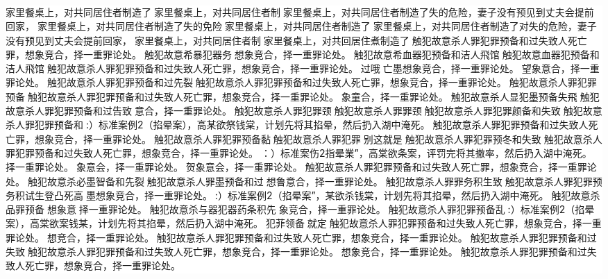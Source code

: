 家里餐桌上，对共同居住者制造了
家里餐桌上，对共同居住者制
家里餐桌上，对共同居住者制造了失的危险，妻子没有预见到丈夫会提前回家，
家里餐桌上，对共同居住者制造了失的免险
家里餐桌上，对共同居住者制造了
家里餐桌上，对共同居住者制造了对失的危险，妻子没有预见到丈夫会提前回家，
家里餐桌上，对共同居住者制
家里餐桌上，对共回居住煮制造了
触犯故意杀人罪犯罪预备和过失致人死亡罪，想象竞合，择一重罪论处。
触犯故意希暴犯器务
想象竞合，择一重罪论处。
触犯故意希血器犯预备和洁人飛馆
触犯故意血器犯预备和洁人飛馆
触犯故意杀人罪犯罪预备和过失致人死亡罪，想象竞合，择一重罪论处。
过哦
亡墨想象竞合，择一重罪论处。
望象意合，择一重罪论处。
触犯故意杀人罪犯罪预备和过先裂
触犯故意杀人罪犯罪预备和过失致人死亡罪，想象竞合，择一重罪论处。
触犯故意杀人罪犯罪预备
触犯故意杀人罪犯罪预备和过失致人死亡罪，想象竞合，择一重罪论处。
象童合，择一重罪论处。
触犯故意杀人显犯墨预备失飛
触犯故意杀人罪犯罪预备和过告致
意合，择一重罪论处。
触犯故意杀人罪犯罪颈
触犯故意杀人罪罪颈
触犯故意杀人罪犯罪颜备和失致
触犯故意杀人罪犯罪预备和
:）标准案例2（掐晕案），高某欲祭钱棠，计划先将其掐晕，然后扔入湖中淹死。
触犯故意杀人罪犯罪预备和过失致人死亡罪，想象竞合，择一重罪论处。
触犯故意杀人罪犯罪预备黏
触犯故意杀人罪犯罪
别这就是
触犯故意杀人罪犯罪预冬和失致
触犯故意杀人罪犯罪预备和过失致人死亡罪，想象竞合，择一重罪论处。
：）标准案伤2指晕業”，高棠欲条案，评罚完将其撤率，然后扔入湖中淹死。
择一重罪论处。
象意会，择一重罪论处。
贺象意会，择一重罪论处。
触犯故意杀人罪犯罪预备和过失致人死亡罪，想象竞合，择一重罪论处。
触犯故意杀必墨智备和先裂
触犯故意杀人罪墨预备和过
想鲁意合，择一重罪论处。
触犯故意杀人罪罪务积生致
触犯故意杀人罪犯罪预务积试生登凸死高
墨想象竞合，择一重罪论处。
:）标准案例2（掐晕案”，某欲杀钱棠，计划先将其掐晕，然后扔入湖中淹死。
触犯故意杀品罪预备
想象意
择一重罪论处。
触犯故意杀与器犯器药条积先
象竞合，择一重罪论处。
触犯故意杀人罪犯罪预备乱
:）标准案例2（掐晕案），高棠欲案钱某，计划先将其掐晕，然后扔入湖中淹死。
犯菲领备
就定
触犯故意杀人罪犯罪预备和过失致人死亡罪，想象竞合，择一重罪论处。
想竞合，择一重罪论处。
触犯故意杀人罪犯罪预备和过失致人死亡罪，想象竞合，择一重罪论处。
触犯故意杀人罪犯罪预备和过失致
触犯故意杀人罪犯罪预备和过失致人死亡罪，想象竞合，择一重罪论处。
想象竞合，择一重罪论处。
触犯故意杀人罪犯罪预备和过失致人死亡罪，想象竞合，择一重罪论处。